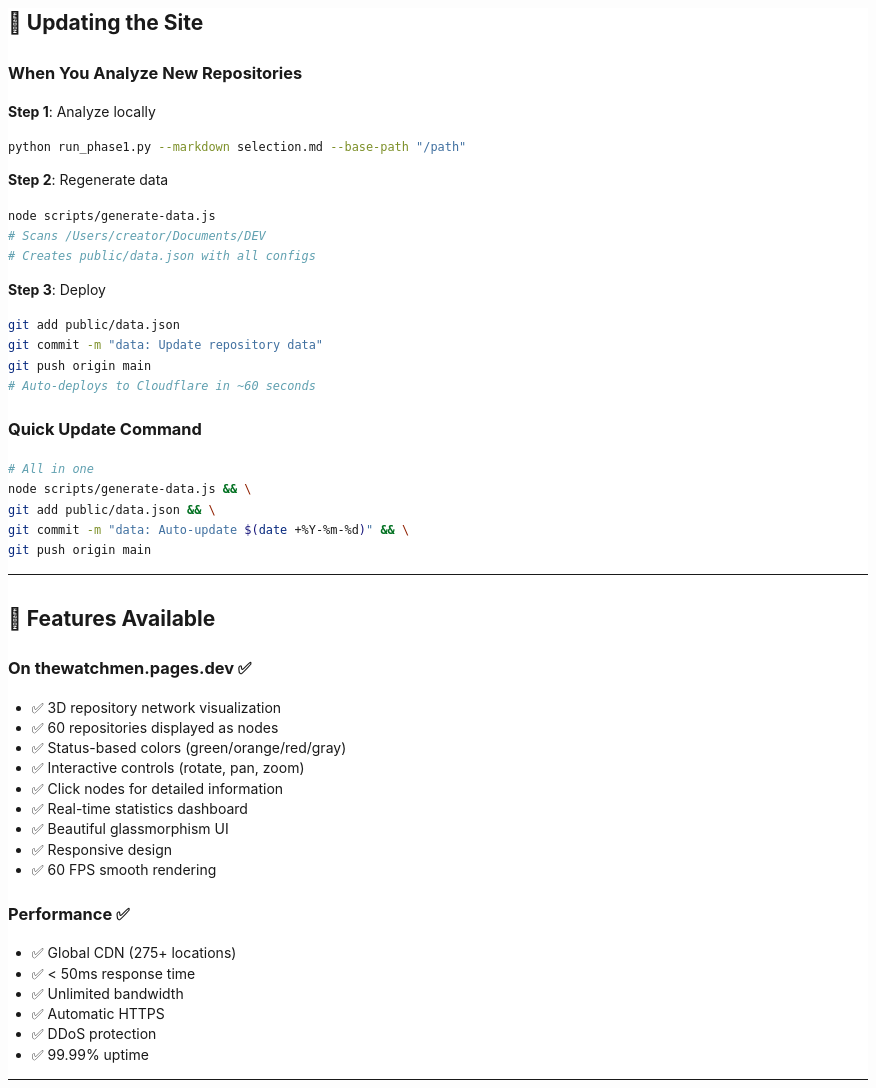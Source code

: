 ## 🔄 **Updating the Site**

### When You Analyze New Repositories

**Step 1**: Analyze locally
```bash
python run_phase1.py --markdown selection.md --base-path "/path"
```

**Step 2**: Regenerate data
```bash
node scripts/generate-data.js
# Scans /Users/creator/Documents/DEV
# Creates public/data.json with all configs
```

**Step 3**: Deploy
```bash
git add public/data.json
git commit -m "data: Update repository data"
git push origin main
# Auto-deploys to Cloudflare in ~60 seconds
```

### Quick Update Command
```bash
# All in one
node scripts/generate-data.js && \
git add public/data.json && \
git commit -m "data: Auto-update $(date +%Y-%m-%d)" && \
git push origin main
```

---

## 🎨 **Features Available**

### On thewatchmen.pages.dev ✅
- ✅ 3D repository network visualization
- ✅ 60 repositories displayed as nodes
- ✅ Status-based colors (green/orange/red/gray)
- ✅ Interactive controls (rotate, pan, zoom)
- ✅ Click nodes for detailed information
- ✅ Real-time statistics dashboard
- ✅ Beautiful glassmorphism UI
- ✅ Responsive design
- ✅ 60 FPS smooth rendering

### Performance ✅
- ✅ Global CDN (275+ locations)
- ✅ < 50ms response time
- ✅ Unlimited bandwidth
- ✅ Automatic HTTPS
- ✅ DDoS protection
- ✅ 99.99% uptime

---